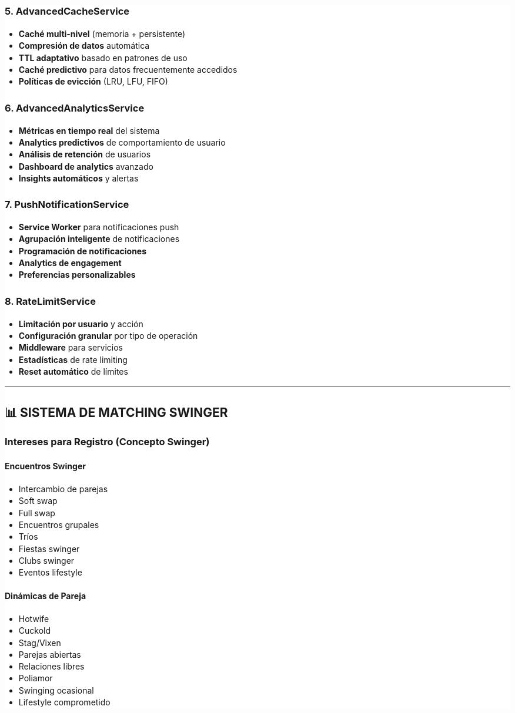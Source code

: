### **5. AdvancedCacheService**
- **Caché multi-nivel** (memoria + persistente)
- **Compresión de datos** automática
- **TTL adaptativo** basado en patrones de uso
- **Caché predictivo** para datos frecuentemente accedidos
- **Políticas de evicción** (LRU, LFU, FIFO)

### **6. AdvancedAnalyticsService**
- **Métricas en tiempo real** del sistema
- **Analytics predictivos** de comportamiento de usuario
- **Análisis de retención** de usuarios
- **Dashboard de analytics** avanzado
- **Insights automáticos** y alertas

### **7. PushNotificationService**
- **Service Worker** para notificaciones push
- **Agrupación inteligente** de notificaciones
- **Programación de notificaciones**
- **Analytics de engagement**
- **Preferencias personalizables**

### **8. RateLimitService**
- **Limitación por usuario** y acción
- **Configuración granular** por tipo de operación
- **Middleware** para servicios
- **Estadísticas** de rate limiting
- **Reset automático** de límites

---

## 📊 SISTEMA DE MATCHING SWINGER

### **Intereses para Registro (Concepto Swinger)**

#### **Encuentros Swinger**
- Intercambio de parejas
- Soft swap
- Full swap
- Encuentros grupales
- Tríos
- Fiestas swinger
- Clubs swinger
- Eventos lifestyle

#### **Dinámicas de Pareja**
- Hotwife
- Cuckold
- Stag/Vixen
- Parejas abiertas
- Relaciones libres
- Poliamor
- Swinging ocasional
- Lifestyle comprometido
